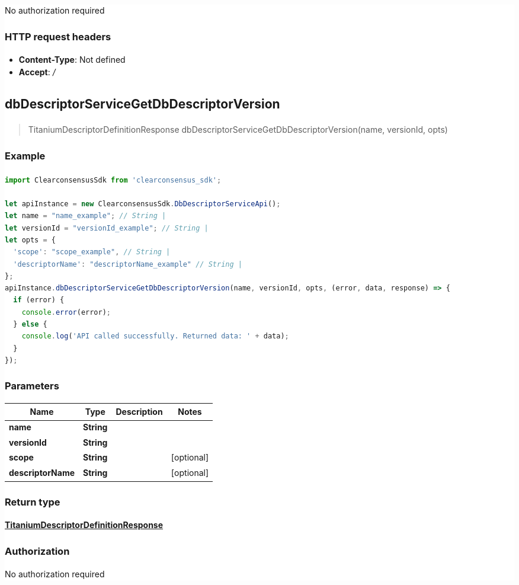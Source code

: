 No authorization required

### HTTP request headers

- **Content-Type**: Not defined
- **Accept**: */*


## dbDescriptorServiceGetDbDescriptorVersion

> TitaniumDescriptorDefinitionResponse dbDescriptorServiceGetDbDescriptorVersion(name, versionId, opts)



### Example

```javascript
import ClearconsensusSdk from 'clearconsensus_sdk';

let apiInstance = new ClearconsensusSdk.DbDescriptorServiceApi();
let name = "name_example"; // String | 
let versionId = "versionId_example"; // String | 
let opts = {
  'scope': "scope_example", // String | 
  'descriptorName': "descriptorName_example" // String | 
};
apiInstance.dbDescriptorServiceGetDbDescriptorVersion(name, versionId, opts, (error, data, response) => {
  if (error) {
    console.error(error);
  } else {
    console.log('API called successfully. Returned data: ' + data);
  }
});
```

### Parameters


Name | Type | Description  | Notes
------------- | ------------- | ------------- | -------------
 **name** | **String**|  | 
 **versionId** | **String**|  | 
 **scope** | **String**|  | [optional] 
 **descriptorName** | **String**|  | [optional] 

### Return type

[**TitaniumDescriptorDefinitionResponse**](TitaniumDescriptorDefinitionResponse.md)

### Authorization

No authorization required
